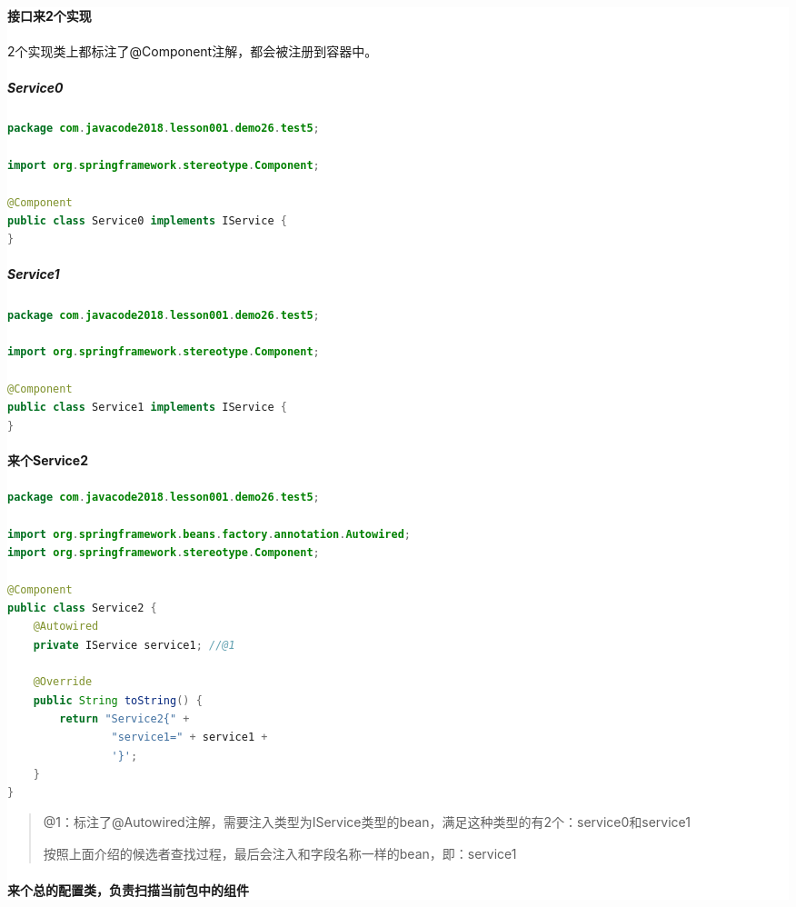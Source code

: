 #### 接口来2个实现

2个实现类上都标注了@Component注解，都会被注册到容器中。

##### Service0

```java
package com.javacode2018.lesson001.demo26.test5;

import org.springframework.stereotype.Component;

@Component
public class Service0 implements IService {
}
```

##### Service1

```java
package com.javacode2018.lesson001.demo26.test5;

import org.springframework.stereotype.Component;

@Component
public class Service1 implements IService {
}
```

#### 来个Service2

```java
package com.javacode2018.lesson001.demo26.test5;

import org.springframework.beans.factory.annotation.Autowired;
import org.springframework.stereotype.Component;

@Component
public class Service2 {
    @Autowired
    private IService service1; //@1

    @Override
    public String toString() {
        return "Service2{" +
                "service1=" + service1 +
                '}';
    }
}
```

> @1：标注了@Autowired注解，需要注入类型为IService类型的bean，满足这种类型的有2个：service0和service1
> 
> 按照上面介绍的候选者查找过程，最后会注入和字段名称一样的bean，即：service1

#### 来个总的配置类，负责扫描当前包中的组件
